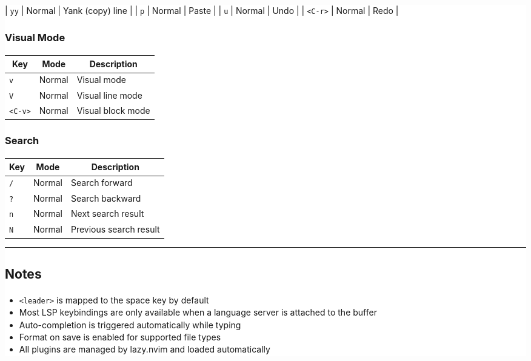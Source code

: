 | `yy` | Normal | Yank (copy) line |
| `p` | Normal | Paste |
| `u` | Normal | Undo |
| `<C-r>` | Normal | Redo |

### Visual Mode
| Key | Mode | Description |
|-----|------|-------------|
| `v` | Normal | Visual mode |
| `V` | Normal | Visual line mode |
| `<C-v>` | Normal | Visual block mode |

### Search
| Key | Mode | Description |
|-----|------|-------------|
| `/` | Normal | Search forward |
| `?` | Normal | Search backward |
| `n` | Normal | Next search result |
| `N` | Normal | Previous search result |

---

## Notes

- `<leader>` is mapped to the space key by default
- Most LSP keybindings are only available when a language server is attached to the buffer
- Auto-completion is triggered automatically while typing
- Format on save is enabled for supported file types
- All plugins are managed by lazy.nvim and loaded automatically